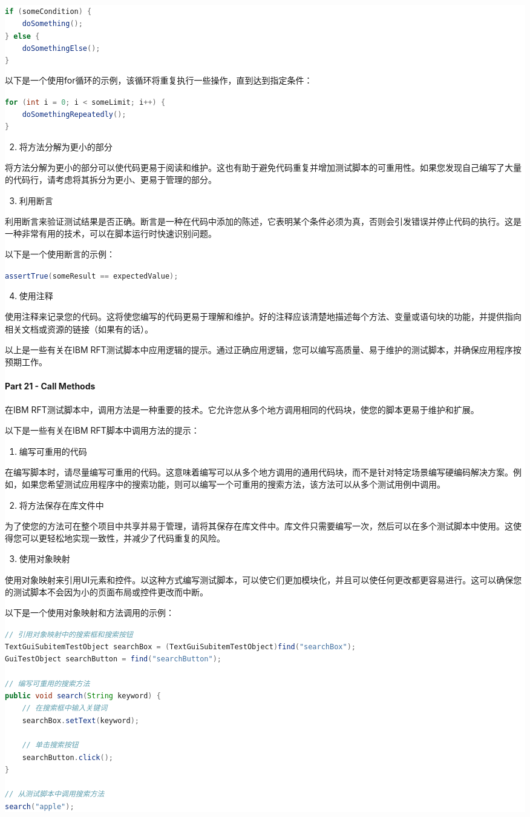 ```java
if (someCondition) {
    doSomething();
} else {
    doSomethingElse();
}
```

以下是一个使用for循环的示例，该循环将重复执行一些操作，直到达到指定条件：

```java
for (int i = 0; i < someLimit; i++) {
    doSomethingRepeatedly();
}
```

2. 将方法分解为更小的部分

将方法分解为更小的部分可以使代码更易于阅读和维护。这也有助于避免代码重复并增加测试脚本的可重用性。如果您发现自己编写了大量的代码行，请考虑将其拆分为更小、更易于管理的部分。

3. 利用断言

利用断言来验证测试结果是否正确。断言是一种在代码中添加的陈述，它表明某个条件必须为真，否则会引发错误并停止代码的执行。这是一种非常有用的技术，可以在脚本运行时快速识别问题。

以下是一个使用断言的示例：

```java
assertTrue(someResult == expectedValue);
```

4. 使用注释

使用注释来记录您的代码。这将使您编写的代码更易于理解和维护。好的注释应该清楚地描述每个方法、变量或语句块的功能，并提供指向相关文档或资源的链接（如果有的话）。

以上是一些有关在IBM RFT测试脚本中应用逻辑的提示。通过正确应用逻辑，您可以编写高质量、易于维护的测试脚本，并确保应用程序按预期工作。

#### Part 21 - Call Methods
在IBM RFT测试脚本中，调用方法是一种重要的技术。它允许您从多个地方调用相同的代码块，使您的脚本更易于维护和扩展。

以下是一些有关在IBM RFT脚本中调用方法的提示：

1. 编写可重用的代码

在编写脚本时，请尽量编写可重用的代码。这意味着编写可以从多个地方调用的通用代码块，而不是针对特定场景编写硬编码解决方案。例如，如果您希望测试应用程序中的搜索功能，则可以编写一个可重用的搜索方法，该方法可以从多个测试用例中调用。

2. 将方法保存在库文件中

为了使您的方法可在整个项目中共享并易于管理，请将其保存在库文件中。库文件只需要编写一次，然后可以在多个测试脚本中使用。这使得您可以更轻松地实现一致性，并减少了代码重复的风险。

3. 使用对象映射

使用对象映射来引用UI元素和控件。以这种方式编写测试脚本，可以使它们更加模块化，并且可以使任何更改都更容易进行。这可以确保您的测试脚本不会因为小的页面布局或控件更改而中断。

以下是一个使用对象映射和方法调用的示例：

```java
// 引用对象映射中的搜索框和搜索按钮
TextGuiSubitemTestObject searchBox = (TextGuiSubitemTestObject)find("searchBox");
GuiTestObject searchButton = find("searchButton");

// 编写可重用的搜索方法
public void search(String keyword) {
    // 在搜索框中输入关键词
    searchBox.setText(keyword);

    // 单击搜索按钮
    searchButton.click();
}

// 从测试脚本中调用搜索方法
search("apple");
```
